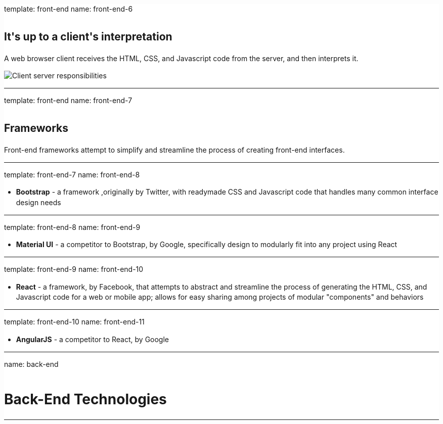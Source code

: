 template: front-end
name: front-end-6

## It's up to a client's interpretation

A web browser client receives the HTML, CSS, and Javascript code from the server, and then interprets it.

![Client server responsibilities](../assets/client_server_front_back_ends.png)

---

template: front-end
name: front-end-7

## Frameworks

Front-end frameworks attempt to simplify and streamline the process of creating front-end interfaces.

---

template: front-end-7
name: front-end-8

- **Bootstrap** - a framework ,originally by Twitter, with readymade CSS and Javascript code that handles many common interface design needs

---

template: front-end-8
name: front-end-9

- **Material UI** - a competitor to Bootstrap, by Google, specifically design to modularly fit into any project using React

---

template: front-end-9
name: front-end-10

- **React** - a framework, by Facebook, that attempts to abstract and streamline the process of generating the HTML, CSS, and Javascript code for a web or mobile app; allows for easy sharing among projects of modular "components" and behaviors

---

template: front-end-10
name: front-end-11

- **AngularJS** - a competitor to React, by Google

---

name: back-end

# Back-End Technologies

---